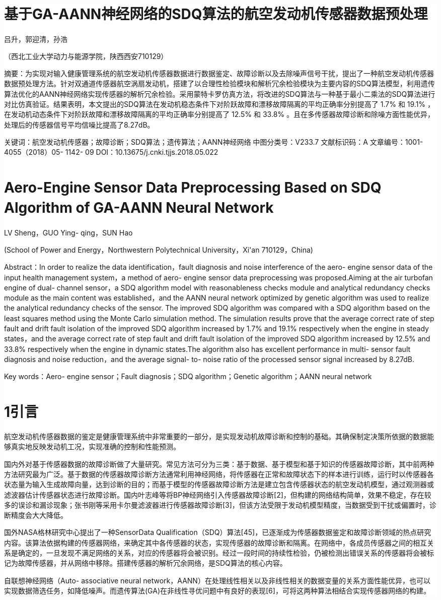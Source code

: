 # 基于GA-AANN神经网络的SDQ算法的航空发动机传感器数据预处理

吕升，郭迎清，孙浩

（西北工业大学动力与能源学院，陕西西安710129）

摘要：为实现对输入健康管理系统的航空发动机传感器数据进行数据鉴定、故障诊断以及去除噪声信号干扰，提出了一种航空发动机传感器数据预处理方法。针对双通道传感器航空涡扇发动机，搭建了以合理性检验模块和解析冗余检验模块为主要内容的SDQ算法模型，利用遗传算法优化的AANN神经网络实现传感器的解析冗余检验。采用蒙特卡罗仿真方法，将改进的SDQ算法与一种基于最小二乘法的SDQ算法进行对比仿真验证。结果表明，本文提出的SDQ算法在发动机稳态条件下对阶跃故障和漂移故障隔离的平均正确率分别提高了  $1.7\%$  和  $19.1\%$  ，在发动机动态条件下对阶跃故障和漂移故障隔离的平均正确率分别提高了  $12.5\%$  和  $33.8\%$  。且在多传感器故障诊断和除噪方面性能优异，处理后的传感器信号平均信噪比提高了8.27dB。

关键词：航空发动机传感器；故障诊断；SDQ算法；遗传算法；AANN神经网络  中图分类号：V233.7 文献标识码：A 文章编号：1001- 4055（2018）05- 1142- 09  DOI：10.13675/j.cnki.tjjs.2018.05.022

# Aero-Engine Sensor Data Preprocessing Based on SDQ Algorithm of GA-AANN Neural Network

LV Sheng，GUO Ying- qing，SUN Hao

(School of Power and Energy，Northwestern Polytechnical University，Xi'an 710129，China)

Abstract：In order to realize the data identification，fault diagnosis and noise interference of the aero- engine sensor data of the input health management system，a method of aero- engine sensor data preprocessing was proposed.Aiming at the air turbofan engine of dual- channel sensor，a SDQ algorithm model with reasonableness checks module and analytical redundancy checks module as the main content was established，and the AANN neural network optimized by genetic algorithm was used to realize the analytical redundancy checks of the sensor. The improved SDQ algorithm was compared with a SDQ algorithm based on the least squares method using the Monte Carlo simulation method. The simulation results prove that the average correct rate of step fault and drift fault isolation of the improved SDQ algorithm increased by  $1.7\%$  and  $19.1\%$  respectively when the engine in steady states，and the average correct rate of step fault and drift fault isolation of the improved SDQ algorithm increased by  $12.5\%$  and  $33.8\%$  respectively when the engine in dynamic states.The algorithm also has excellent performance in multi- sensor fault diagnosis and noise reduction，and the average signal- to- noise ratio of the processed sensor signal increased by 8.27dB.

Key words：Aero- engine sensor；Fault diagnosis；SDQ algorithm；Genetic algorithm；AANN neural network

# 1引言

航空发动机传感器数据的鉴定是健康管理系统中非常重要的一部分，是实现发动机故障诊断和控制的基础。其确保制定决策所依据的数据能够真实地反映发动机工况，实现准确的控制和性能预测。

国内外对基于传感器数据的故障诊断做了大量研究。常见方法可分为三类：基于数据、基于模型和基于知识的传感器故障诊断，其中前两种方法研究最为广泛。基于数据的传感器故障诊断方法通常利用神经网络，将传感器在正常和故障状态下的样本进行训练，运行时以传感器各状态量为输入生成故障向量，达到诊断的目的；而基于模型的传感器故障诊断方法是建立包含传感器状态的航空发动机模型，通过观测器或滤波器估计传感器状态进行故障诊断。国内叶志峰等将BP神经网络引入传感器故障诊断[2]，但构建的网络结构简单，效果不稳定，存在较多的误诊和漏诊现象；张书刚等采用卡尔曼滤波器进行传感器故障诊断[3]，但该方法受限于发动机模型精度，当数据受到干扰或偏置时，诊断精度会大大降低。

国外NASA格林研究中心提出了一种SensorData Qualification（SDQ）算法[45]，已逐渐成为传感器数据鉴定和故障诊断领域的热点研究内容。该算法依据构建的传感器网络，来确定其中各传感器的状态，实现传感器的故障诊断和隔离。在网络中，各成员传感器之间的相互关系是确定的，一旦发现不满足网络的关系，对应的传感器将会被识别。经过一段时间的持续性检验，仍被检测出错误关系的传感器将会被标记为故障传感器，并从网络中移除。搭建传感器的解析冗余网络，是SDQ算法的核心内容。

自联想神经网络（Auto- associative neural network，AANN）在处理线性相关以及非线性相关的数据变量的关系方面性能优异，也可以实现数据筛选任务，如降低噪声。而遗传算法(GA)在非线性寻优问题中有良好的表现[6]，可将这两种算法相结合实现传感器网络的构建。
